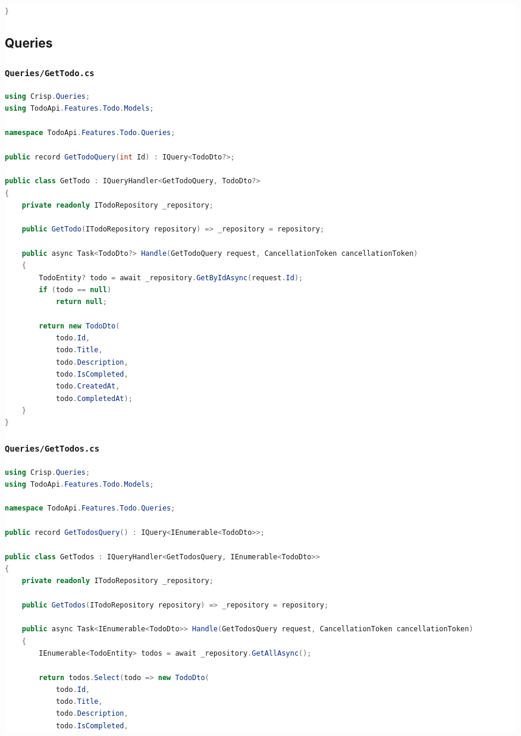 ```csharp
}
```

## Queries

### `Queries/GetTodo.cs`
```csharp
using Crisp.Queries;
using TodoApi.Features.Todo.Models;

namespace TodoApi.Features.Todo.Queries;

public record GetTodoQuery(int Id) : IQuery<TodoDto?>;

public class GetTodo : IQueryHandler<GetTodoQuery, TodoDto?>
{
    private readonly ITodoRepository _repository;

    public GetTodo(ITodoRepository repository) => _repository = repository;

    public async Task<TodoDto?> Handle(GetTodoQuery request, CancellationToken cancellationToken)
    {
        TodoEntity? todo = await _repository.GetByIdAsync(request.Id);
        if (todo == null)
            return null;

        return new TodoDto(
            todo.Id,
            todo.Title,
            todo.Description,
            todo.IsCompleted,
            todo.CreatedAt,
            todo.CompletedAt);
    }
}
```

### `Queries/GetTodos.cs`
```csharp
using Crisp.Queries;
using TodoApi.Features.Todo.Models;

namespace TodoApi.Features.Todo.Queries;

public record GetTodosQuery() : IQuery<IEnumerable<TodoDto>>;

public class GetTodos : IQueryHandler<GetTodosQuery, IEnumerable<TodoDto>>
{
    private readonly ITodoRepository _repository;

    public GetTodos(ITodoRepository repository) => _repository = repository;

    public async Task<IEnumerable<TodoDto>> Handle(GetTodosQuery request, CancellationToken cancellationToken)
    {
        IEnumerable<TodoEntity> todos = await _repository.GetAllAsync();

        return todos.Select(todo => new TodoDto(
            todo.Id,
            todo.Title,
            todo.Description,
            todo.IsCompleted,
```